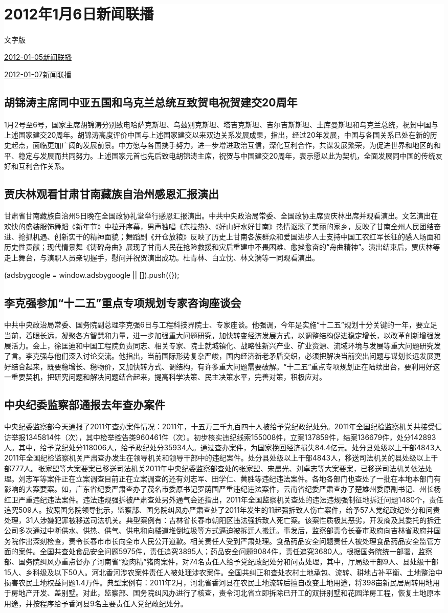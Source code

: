







# 2012年1月6日新闻联播
 文字版








[2012-01-05新闻联播](/xinwenlianbo/20120105)


[2012-01-07新闻联播](/xinwenlianbo/20120107)





## 胡锦涛主席同中亚五国和乌克兰总统互致贺电祝贺建交20周年


1月2号至6号，国家主席胡锦涛分别致电哈萨克斯坦、乌兹别克斯坦、塔吉克斯坦、吉尔吉斯斯坦、土库曼斯坦和乌克兰总统，祝贺中国与上述国家建交20周年。胡锦涛高度评价中国与上述国家建交以来双边关系发展成果，指出，经过20年发展，中国与各国关系已处在新的历史起点，面临更加广阔的发展前景。中方愿与各国携手努力，进一步增进政治互信，深化互利合作，共谋发展繁荣，为促进世界和地区的和平、稳定与发展而共同努力。上述国家元首也先后致电胡锦涛主席，祝贺与中国建交20周年，表示愿以此为契机，全面发展同中国的传统友好和互利合作关系。


## 贾庆林观看甘肃甘南藏族自治州感恩汇报演出


甘肃省甘南藏族自治州5日晚在全国政协礼堂举行感恩汇报演出。中共中央政治局常委、全国政协主席贾庆林出席并观看演出。文艺演出在欢快的盛装服饰舞蹈《新年节》中拉开序幕，男声独唱《东拉热》、《好山好水好甘南》热情讴歌了美丽的家乡，反映了甘南全州人民团结奋进、抢抓机遇、创新实干的精神面貌；舞蹈剧《开仓放粮》反映了历史上甘南各族群众和爱国进步人士支持中国工农红军长征的感人场面和历史性贡献；现代情景舞《铸碑舟曲》展现了甘南人民在抢险救援和灾后重建中不畏困难、愈挫愈奋的“舟曲精神”。演出结束后，贾庆林等走上舞台，与演职人员亲切握手，慰问并祝贺演出成功。杜青林、白立忱、林文漪等一同观看演出。





 (adsbygoogle = window.adsbygoogle || []).push({});

 
## 李克强参加“十二五”重点专项规划专家咨询座谈会


中共中央政治局常委、国务院副总理李克强6日与工程科技界院士、专家座谈。他强调，今年是实施“十二五”规划十分关键的一年，要立足当前，着眼长远，凝聚各方智慧和力量，进一步加强重大问题研究，加快转变经济发展方式，以调整结构促进稳定增长，以改革创新增强发展活力。会上，徐匡迪和中国工程院负责同志、相关专家、院士就城镇化、战略性新兴产业、矿业资源、流域环境与发展等重大问题研究发了言。李克强与他们深入讨论交流。他指出，当前国际形势复杂严峻，国内经济新老矛盾交织，必须把解决当前突出问题与谋划长远发展更好结合起来，既要稳增长、稳物价，又加快转方式、调结构，有许多重大问题需要破解。“十二五”重点专项规划正在陆续出台，要利用好这一重要契机，把研究问题和解决问题结合起来，提高科学决策、民主决策水平，完善对策，积极应对。


## 中央纪委监察部通报去年查办案件


中央纪委监察部今天通报了2011年查办案件情况：2011年，十五万三千九百四十人被给予党纪政纪处分。2011年全国纪检监察机关共接受信访举报1345814件（次），其中检举控告类960461件（次）。初步核实违纪线索155008件，立案137859件，结案136679件，处分142893人。其中，给予党纪处分118006人，给予政纪处分35934人。通过查办案件，为国家挽回经济损失84.4亿元。处分县处级以上干部4843人2011年全国纪检监察机关严肃查办发生在领导机关和领导干部中的违纪案件。处分县处级以上干部4843人，移送司法机关的县处级以上干部777人。张家盟等大案要案已移送司法机关2011年中央纪委监察部查处的张家盟、宋晨光、刘卓志等大案要案，已移送司法机关依法处理。刘志军等案件正在立案调查目前正在立案调查的还有刘志军、田学仁、黄胜等违纪违法案件。各地各部门也查处了一批在本地本部门有影响的大案要案。如，广东省纪委严肃查办了茂名市委原书记罗荫国严重违纪违法案件，云南省纪委严肃查办了楚雄州委原副书记、州长杨红卫严重违纪违法案件。违法违规强拆被严肃查处另外通气会还指出，2011年全国监察机关查处的违法违规强制征地拆迁问题1480个，责任追究509人。按照国务院领导批示，监察部、国务院纠风办严肃查处了2011年发生的11起强拆致人伤亡案件，给予57人党纪政纪处分和问责处理，31人涉嫌犯罪被移送司法机关。典型案例有：吉林省长春市朝阳区违法强拆致人死亡案。该案性质极其恶劣，开发商及其委托的拆迁公司多次通过中断供水、供热、供气、供电和向楼道堆倒垃圾等方式逼迫被拆迁人搬迁。事发后，监察部责令长春市政府向吉林省政府并国务院作出深刻检查，责令长春市市长向全市人民公开道歉。相关责任人受到严肃处理。食品药品安全问题责任人被处理食品药品安全监管方面的案件。全国共查处食品安全问题5975件，责任追究3895人；药品安全问题9084件，责任追究3680人。根据国务院统一部署，监察部、国务院纠风办重点督办了河南省“瘦肉精”猪肉案件，对74名责任人给予党纪政纪处分和问责处理，其中，厅局级干部9人、县处级干部15人、乡科级及以下50人。河北香河涉农案件责任人被处理涉农案件。全国共纠正和查处农村土地承包、流转、耕地占补平衡、土地整治中损害农民土地权益问题1.4万件。典型案例有：2011年2月，河北省香河县在农民土地流转后擅自改变土地用途，将398亩新民居周转用地用于房地产开发、盖别墅。对此，监察部、国务院纠风办进行了核查，责令河北省立即拆除已开工的双拼别墅和花园洋房工程，恢复土地原本用途，并按程序给予香河县9名主要责任人党纪政纪处分。
